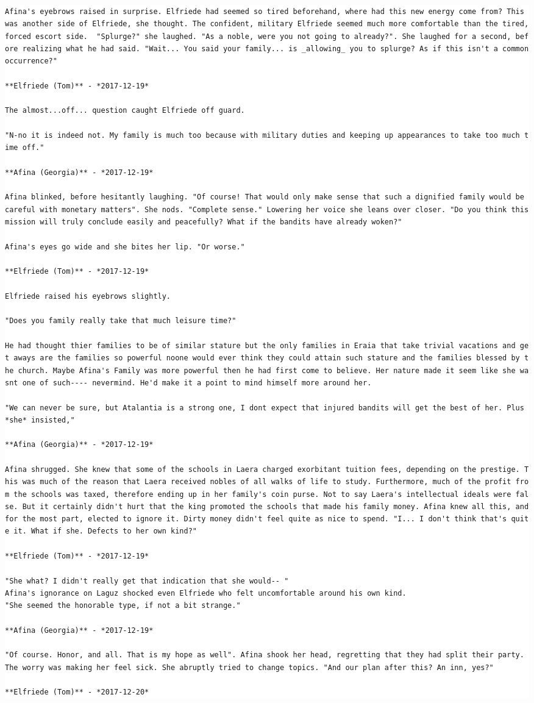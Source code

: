```
Afina's eyebrows raised in surprise. Elfriede had seemed so tired beforehand, where had this new energy come from? This was another side of Elfriede, she thought. The confident, military Elfriede seemed much more comfortable than the tired, forced escort side.  "Splurge?" she laughed. "As a noble, were you not going to already?". She laughed for a second, before realizing what he had said. "Wait... You said your family... is _allowing_ you to splurge? As if this isn't a common occurrence?"

**Elfriede (Tom)** - *2017-12-19*

The almost...off... question caught Elfriede off guard.

"N-no it is indeed not. My family is much too because with military duties and keeping up appearances to take too much time off."

**Afina (Georgia)** - *2017-12-19*

Afina blinked, before hesitantly laughing. "Of course! That would only make sense that such a dignified family would be careful with monetary matters". She nods. "Complete sense." Lowering her voice she leans over closer. "Do you think this mission will truly conclude easily and peacefully? What if the bandits have already woken?"

Afina's eyes go wide and she bites her lip. "Or worse."

**Elfriede (Tom)** - *2017-12-19*

Elfriede raised his eyebrows slightly. 

"Does you family really take that much leisure time?" 

He had thought thier families to be of similar stature but the only families in Eraia that take trivial vacations and get aways are the families so powerful noone would ever think they could attain such stature and the families blessed by the church. Maybe Afina's Family was more powerful then he had first come to believe. Her nature made it seem like she wasnt one of such---- nevermind. He'd make it a point to mind himself more around her.

"We can never be sure, but Atalantia is a strong one, I dont expect that injured bandits will get the best of her. Plus *she* insisted,"

**Afina (Georgia)** - *2017-12-19*

Afina shrugged. She knew that some of the schools in Laera charged exorbitant tuition fees, depending on the prestige. This was much of the reason that Laera received nobles of all walks of life to study. Furthermore, much of the profit from the schools was taxed, therefore ending up in her family's coin purse. Not to say Laera's intellectual ideals were false. But it certainly didn't hurt that the king promoted the schools that made his family money. Afina knew all this, and for the most part, elected to ignore it. Dirty money didn't feel quite as nice to spend. "I... I don't think that's quite it. What if she. Defects to her own kind?"

**Elfriede (Tom)** - *2017-12-19*

"She what? I didn't really get that indication that she would-- "
Afina's ignorance on Laguz shocked even Elfriede who felt uncomfortable around his own kind.
"She seemed the honorable type, if not a bit strange."

**Afina (Georgia)** - *2017-12-19*

"Of course. Honor, and all. That is my hope as well". Afina shook her head, regretting that they had split their party. The worry was making her feel sick. She abruptly tried to change topics. "And our plan after this? An inn, yes?"

**Elfriede (Tom)** - *2017-12-20*

```